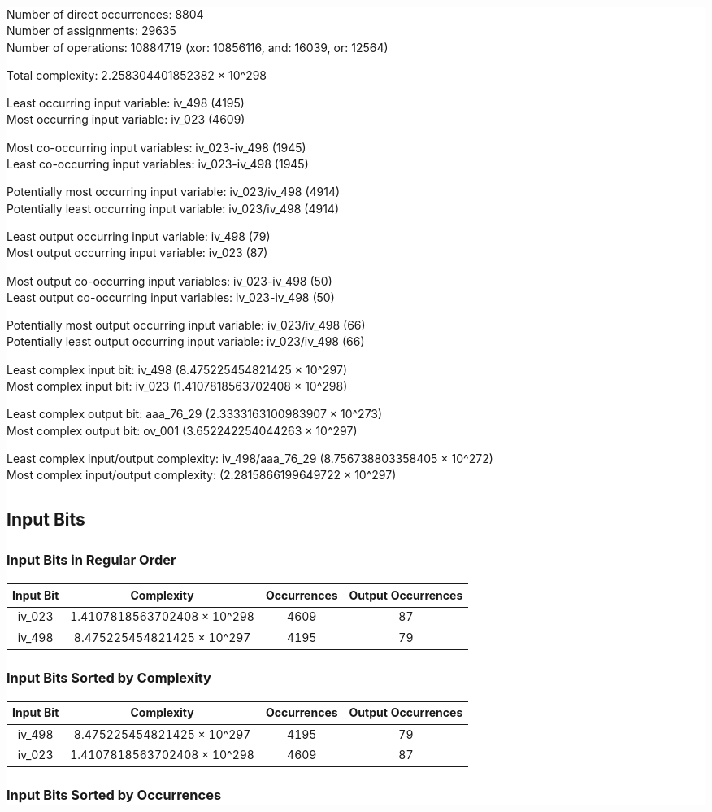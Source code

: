 Number of direct occurrences: 8804  
Number of assignments: 29635  
Number of operations: 10884719
(xor: 10856116,
and: 16039,
or: 12564)

Total complexity: 2.258304401852382 × 10^298

Least occurring input variable: iv_498 (4195)  
Most occurring input variable: iv_023 (4609)

Most co-occurring input variables: iv_023-iv_498 (1945)  
Least co-occurring input variables: iv_023-iv_498 (1945)

Potentially most occurring input variable: iv_023/iv_498 (4914)  
Potentially least occurring input variable: iv_023/iv_498 (4914)

Least output occurring input variable: iv_498 (79)  
Most output occurring input variable: iv_023 (87)

Most output co-occurring input variables: iv_023-iv_498 (50)  
Least output co-occurring input variables: iv_023-iv_498 (50)

Potentially most output occurring input variable: iv_023/iv_498 (66)  
Potentially least output occurring input variable: iv_023/iv_498 (66)

Least complex input bit: iv_498 (8.475225454821425 × 10^297)  
Most complex input bit: iv_023 (1.4107818563702408 × 10^298)

Least complex output bit: aaa_76_29 (2.3333163100983907 × 10^273)  
Most complex output bit: ov_001 (3.652242254044263 × 10^297)

Least complex input/output complexity: iv_498/aaa_76_29 (8.756738803358405 × 10^272)  
Most complex input/output complexity:  (2.2815866199649722 × 10^297)

## Input Bits

### Input Bits in Regular Order

| Input Bit | Complexity | Occurrences | Output Occurrences |
|:---------:|:----------:|:-----------:|:------------------:|
| iv_023 | 1.4107818563702408 × 10^298 | 4609 | 87 |
| iv_498 | 8.475225454821425 × 10^297 | 4195 | 79 |

### Input Bits Sorted by Complexity

| Input Bit | Complexity | Occurrences | Output Occurrences |
|:---------:|:----------:|:-----------:|:------------------:|
| iv_498 | 8.475225454821425 × 10^297 | 4195 | 79 |
| iv_023 | 1.4107818563702408 × 10^298 | 4609 | 87 |

### Input Bits Sorted by Occurrences
